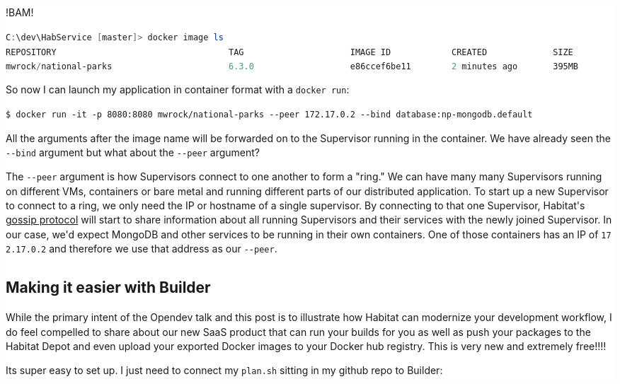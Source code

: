 !BAM!

```powershell
C:\dev\HabService [master]> docker image ls
REPOSITORY                                  TAG                     IMAGE ID            CREATED             SIZE
mwrock/national-parks                       6.3.0                   e86ccef6be11        2 minutes ago       395MB
```

So now I can launch my application in container format with a `docker run`:

```shell
$ docker run -it -p 8080:8080 mwrock/national-parks --peer 172.17.0.2 --bind database:np-mongodb.default
```

All the arguments after the image name will be forwarded on to the Supervisor running in the container. We have already seen the `--bind` argument but what about the `--peer` argument?

The `--peer` argument is how Supervisors connect to one another to form a "ring."  We can have many many Supervisors running on different VMs, containers or bare metal and running different parts of our distributed application. To start up a new Supervisor to connect to a ring, we only need the IP or hostname of a single supervisor. By connecting to that one Supervisor, Habitat's [gossip protocol](https://www.habitat.sh/docs/internals/#supervisor-internals) will start to share information about all running Supervisors and their services with the newly joined Supervisor. In our case, we'd expect MongoDB and other services to be running in their own containers. One of those containers has an IP of `172.17.0.2` and therefore we use that address as our `--peer`.

## Making it easier with Builder

While the primary intent of the Opendev talk and this post is to illustrate how Habitat can modernize your development workflow, I do feel compelled to share about our new SaaS product that can run your builds for you as well as push your packages to the Habitat Depot and even upload your exported Docker images to your Docker hub registry. This is very new and extremely free!!!!

Its super easy to set up. I just need to connect my `plan.sh` sitting in my github repo to Builder:
